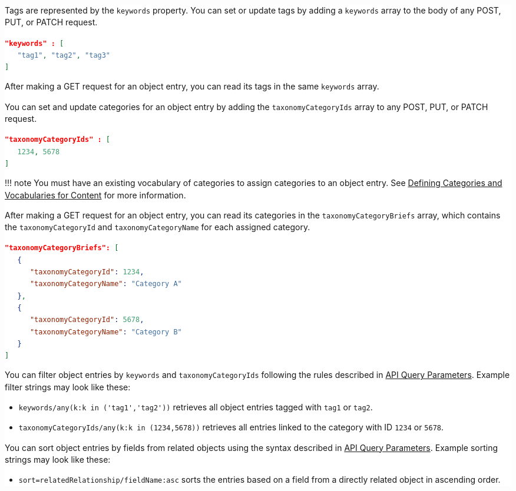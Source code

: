 Tags are represented by the `keywords` property. You can set or update tags by adding a `keywords` array to the body of any POST, PUT, or PATCH request.

```json
"keywords" : [
   "tag1", "tag2", "tag3"
]
```

After making a GET request for an object entry, you can read its tags in the same `keywords` array.

You can set and update categories for an object entry by adding the `taxonomyCategoryIds` array to any POST, PUT, or PATCH request.

```json
"taxonomyCategoryIds" : [
   1234, 5678
]
```

!!! note
    You must have an existing vocabulary of categories to assign categories to an object entry. See [Defining Categories and Vocabularies for Content](../../../../content-authoring-and-management/tags-and-categories/defining-categories-and-vocabularies-for-content.md) for more information.

After making a GET request for an object entry, you can read its categories in the `taxonomyCategoryBriefs` array, which contains the `taxonomyCategoryId` and `taxonomyCategoryName` for each assigned category.

```json
"taxonomyCategoryBriefs": [
   {
      "taxonomyCategoryId": 1234,
      "taxonomyCategoryName": "Category A"
   },
   {
      "taxonomyCategoryId": 5678,
      "taxonomyCategoryName": "Category B"
   }
]
```

You can filter object entries by `keywords` and `taxonomyCategoryIds` following the rules described in [API Query Parameters](../../../../headless-delivery/consuming-apis/api-query-parameters.md). Example filter strings may look like these:

- `keywords/any(k:k in ('tag1','tag2'))` retrieves all object entries tagged with `tag1` or `tag2`.

- `taxonomyCategoryIds/any(k:k in (1234,5678))` retrieves all entries linked to the category with ID `1234` or `5678`.

You can sort object entries by fields from related objects using the syntax described in [API Query Parameters](../../../../headless-delivery/consuming-apis/api-query-parameters.md#sorting-by-related-object-data). Example sorting strings may look like these:

- `sort=relatedRelationship/fieldName:asc` sorts the entries based on a field from a directly related object in ascending order.
